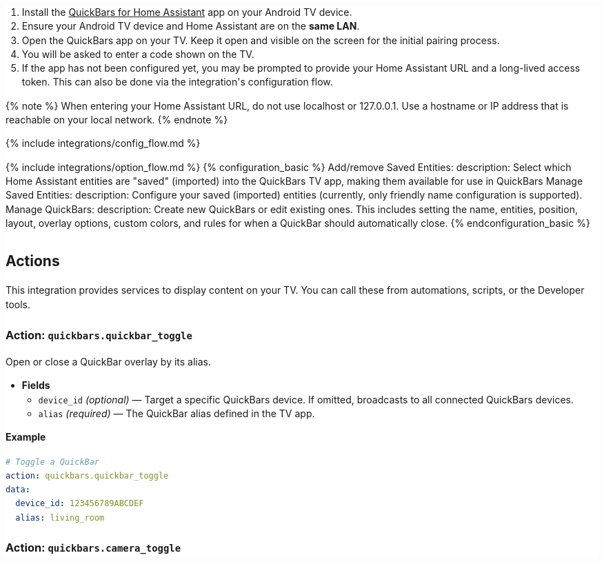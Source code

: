 1. Install the [QuickBars for Home Assistant](https://quickbars.app) app on your Android TV device.
2. Ensure your Android TV device and Home Assistant are on the **same LAN**.
3. Open the QuickBars app on your TV. Keep it open and visible on the screen for the initial pairing process.
4. You will be asked to enter a code shown on the TV.
5. If the app has not been configured yet, you may be prompted to provide your Home Assistant URL and a long-lived access token. This can also be done via the integration's configuration flow.

{% note %}
When entering your Home Assistant URL, do not use localhost or 127.0.0.1. Use a hostname or IP address that is reachable on your local network.
{% endnote %}

{% include integrations/config_flow.md %}

{% include integrations/option_flow.md %}
{% configuration_basic %}
Add/remove Saved Entities:
  description: Select which Home Assistant entities are "saved" (imported) into the QuickBars TV app, making them available for use in QuickBars
Manage Saved Entities:
  description: Configure your saved (imported) entities (currently, only friendly name configuration is supported).
Manage QuickBars:
  description: Create new QuickBars or edit existing ones. This includes setting the name, entities, position, layout, overlay options, custom colors, and rules for when a QuickBar should automatically close.
{% endconfiguration_basic %}

## Actions

This integration provides services to display content on your TV. You can call these from automations, scripts, or the Developer tools.

### Action: `quickbars.quickbar_toggle` 

Open or close a QuickBar overlay by its alias.

- **Fields**
  - `device_id` *(optional)* — Target a specific QuickBars device. If omitted, broadcasts to all connected QuickBars devices.
  - `alias` *(required)* — The QuickBar alias defined in the TV app.

**Example**

```yaml
# Toggle a QuickBar
action: quickbars.quickbar_toggle
data:
  device_id: 123456789ABCDEF
  alias: living_room
```

### Action: `quickbars.camera_toggle` 
